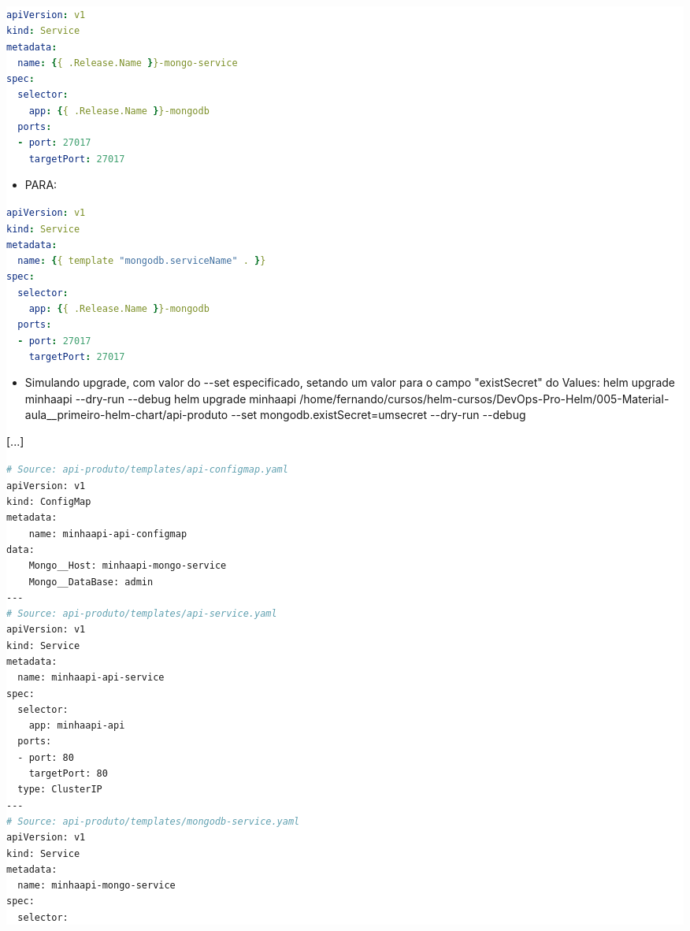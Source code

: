 ~~~~YAML
apiVersion: v1
kind: Service
metadata:
  name: {{ .Release.Name }}-mongo-service
spec:
  selector:
    app: {{ .Release.Name }}-mongodb
  ports:
  - port: 27017
    targetPort: 27017
~~~~

- PARA:

~~~~YAML
apiVersion: v1
kind: Service
metadata:
  name: {{ template "mongodb.serviceName" . }}
spec:
  selector:
    app: {{ .Release.Name }}-mongodb
  ports:
  - port: 27017
    targetPort: 27017
~~~~



- Simulando upgrade, com valor do --set especificado, setando um valor para o campo "existSecret" do Values:
helm upgrade minhaapi <caminho-do-chart> --dry-run --debug
helm upgrade minhaapi /home/fernando/cursos/helm-cursos/DevOps-Pro-Helm/005-Material-aula__primeiro-helm-chart/api-produto --set mongodb.existSecret=umsecret --dry-run --debug

[...]
~~~~bash
# Source: api-produto/templates/api-configmap.yaml
apiVersion: v1
kind: ConfigMap
metadata:
    name: minhaapi-api-configmap
data:
    Mongo__Host: minhaapi-mongo-service
    Mongo__DataBase: admin
---
# Source: api-produto/templates/api-service.yaml
apiVersion: v1
kind: Service
metadata:
  name: minhaapi-api-service
spec:
  selector:
    app: minhaapi-api
  ports:
  - port: 80
    targetPort: 80
  type: ClusterIP
---
# Source: api-produto/templates/mongodb-service.yaml
apiVersion: v1
kind: Service
metadata:
  name: minhaapi-mongo-service
spec:
  selector:
~~~~